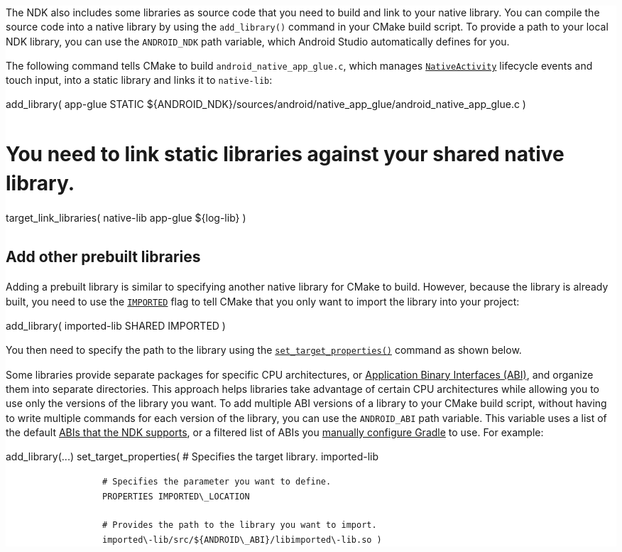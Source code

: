 The NDK also includes some libraries as source code that you need to build and link to your native library. You can compile the source code into a native library by using the `add_library()` command in your CMake build script. To provide a path to your local NDK library, you can use the `ANDROID_NDK` path variable, which Android Studio automatically defines for you.

The following command tells CMake to build `android_native_app_glue.c`, which manages [`NativeActivity`](https://developer.android.com/reference/android/app/NativeActivity) lifecycle events and touch input, into a static library and links it to `native-lib`:

add\_library( app\-glue
             STATIC
             ${ANDROID\_NDK}/sources/android/native\_app\_glue/android\_native\_app\_glue.c )

# You need to link static libraries against your shared native library.
target\_link\_libraries( native\-lib app\-glue ${log\-lib} )

## Add other prebuilt libraries

Adding a prebuilt library is similar to specifying another native library for CMake to build. However, because the library is already built, you need to use the [`IMPORTED`](https://cmake.org/cmake/help/latest/prop_tgt/IMPORTED.html#prop_tgt:IMPORTED) flag to tell CMake that you only want to import the library into your project:

add\_library( imported\-lib
             SHARED
             IMPORTED )

You then need to specify the path to the library using the [`set_target_properties()`](https://cmake.org/cmake/help/latest/command/set_target_properties.html) command as shown below.

Some libraries provide separate packages for specific CPU architectures, or [Application Binary Interfaces (ABI)](https://developer.android.com/ndk/guides/abis), and organize them into separate directories. This approach helps libraries take advantage of certain CPU architectures while allowing you to use only the versions of the library you want. To add multiple ABI versions of a library to your CMake build script, without having to write multiple commands for each version of the library, you can use the `ANDROID_ABI` path variable. This variable uses a list of the default [ABIs that the NDK supports](https://developer.android.com/ndk/guides/abis#sa), or a filtered list of ABIs you [manually configure Gradle](https://developer.android.com/studio/projects/gradle-external-native-builds#specify-abi) to use. For example:

add\_library(...)
set\_target\_properties( # Specifies the target library.
                       imported\-lib

                       # Specifies the parameter you want to define.
                       PROPERTIES IMPORTED\_LOCATION

                       # Provides the path to the library you want to import.
                       imported\-lib/src/${ANDROID\_ABI}/libimported\-lib.so )
